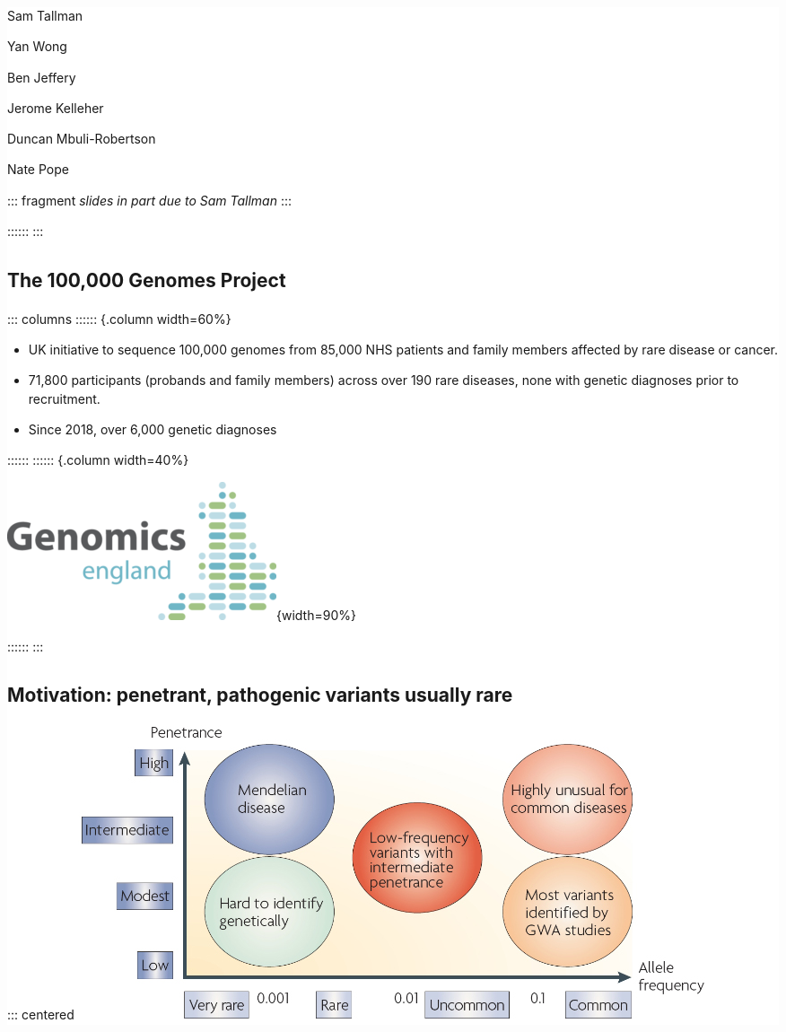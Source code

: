 Sam Tallman

Yan Wong

Ben Jeffery

Jerome Kelleher

Duncan Mbuli-Robertson

Nate Pope

::: fragment
*slides in part due to Sam Tallman*
:::

:::::: 
::: 

## The 100,000 Genomes Project

::: columns
:::::: {.column width=60%}

- UK initiative to sequence 100,000 genomes from 85,000 NHS patients
    and family members affected by rare disease or cancer.

- 71,800 participants (probands and family members) across over 190 rare diseases,
    none with genetic diagnoses prior to recruitment.

- Since 2018, over 6,000 genetic diagnoses

:::::: 
:::::: {.column width=40%}

![](figs/gel-logo.png){width=90%}

:::::: 
::: 

## Motivation: penetrant, pathogenic variants usually rare

::: centered
![](figs/sam/variant-classification.jpg)